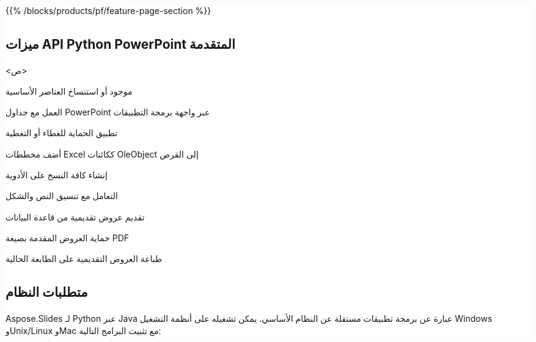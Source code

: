 {{% /blocks/products/pf/feature-page-section %}}


<div class="container-fluid features-section bg-gray singleproduct">
 <a class="anchor" id="features" name="features">
 </a>
 <div class="row">
  <div class="container">
   <h2 class="pr-ft">ميزات API Python PowerPoint المتقدمة</h2>
   <ص>
   </em>
   <div class="col-lg-4">
    <em class="fa fa-copy ico-blue fa-2x col-lg-2">
    </em>
    <p class="col-lg-10">موجود أو استنساخ العناصر الأساسية</p>
   </div>
   <div class="col-lg-4">
    <em class="fa fa-table ico-blue fa-2x col-lg-2">
    </em>
    <p class="col-lg-10">العمل مع جداول PowerPoint عبر واجهة برمجة التطبيقات</p>
   </div>
   <div class="col-lg-4">
    <em class="fa fa-shield ico-blue fa-2x col-lg-2">
    </em>
    <p class="col-lg-10">تطبيق الحماية للغطاء أو التغطية</p>
   </div>
   <div class="col-lg-4">
    <em class="fa fa-bar-chart ico-blue fa-2x col-lg-2">
    </em>
    <p class="col-lg-10">أضف مخططات Excel ككائنات OleObject إلى القرص</p>
   </div>
   <div class="col-lg-4">
    <em class="fa fa-image ico-blue fa-2x col-lg-2">
    </em>
    <p class="col-lg-10">
     إنشاء كافة النسخ على الأدوية
    </em>
   </div>
   <div class="col-lg-4">
    <em class="fa fa-align-left ico-blue fa-2x col-lg-2">
    </em>
    <p class="col-lg-10">
     التعامل مع تنسيق النص والشكل
    </em>
   </div>
   <div class="col-lg-4">
    <em class="fa fa-database ico-blue fa-2x col-lg-2">
    </em>
    <p class="col-lg-10"> تقديم عروض تقديمية من قاعدة البيانات</p>
   </div>
   <div class="col-lg-4">
    <em class="fa fa-lock ico-blue fa-2x col-lg-2">
    </em>
    <p class="col-lg-10">حماية العروض المقدمة بصيغة PDF</p>
   </div>
   <div class="col-lg-4">
    <em class="fa fa-print ico-blue fa-2x col-lg-2">
    </em>
    <p class="col-lg-10">طباعة العروض التقديمية على الطابعة الحالية</p>
   </div>
   <div class="col-lg-12">
    <h2 class="h2title"> متطلبات النظام</h2>
    Aspose.Slides لـ Python عبر Java عبارة عن برمجة تطبيقات مستقلة عن النظام الأساسي. يمكن تشغيله على أنظمة التشغيل Windows وUnix/Linux وMac مع تثبيت البرامج التالية: 